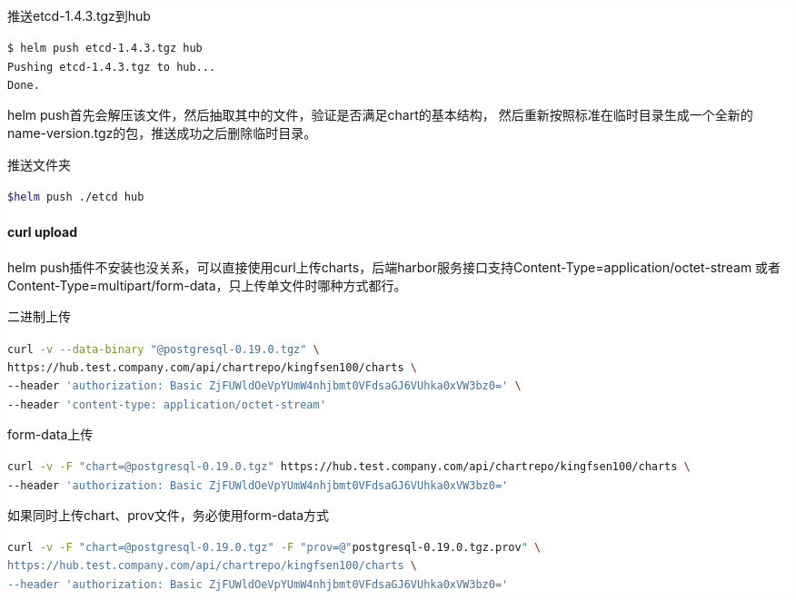 推送etcd-1.4.3.tgz到hub

```bash
$ helm push etcd-1.4.3.tgz hub
Pushing etcd-1.4.3.tgz to hub...
Done.
```

helm push首先会解压该文件，然后抽取其中的文件，验证是否满足chart的基本结构，
然后重新按照标准在临时目录生成一个全新的name-version.tgz的包，推送成功之后删除临时目录。

推送文件夹

```bash
$helm push ./etcd hub
```

#### curl upload

helm push插件不安装也没关系，可以直接使用curl上传charts，后端harbor服务接口支持Content-Type=application/octet-stream
或者Content-Type=multipart/form-data，只上传单文件时哪种方式都行。

二进制上传

```bash
curl -v --data-binary "@postgresql-0.19.0.tgz" \
https://hub.test.company.com/api/chartrepo/kingfsen100/charts \
--header 'authorization: Basic ZjFUWldOeVpYUmW4nhjbmt0VFdsaGJ6VUhka0xVW3bz0=' \
--header 'content-type: application/octet-stream'
```

form-data上传

```bash
curl -v -F "chart=@postgresql-0.19.0.tgz" https://hub.test.company.com/api/chartrepo/kingfsen100/charts \
--header 'authorization: Basic ZjFUWldOeVpYUmW4nhjbmt0VFdsaGJ6VUhka0xVW3bz0='
```

如果同时上传chart、prov文件，务必使用form-data方式

```bash
curl -v -F "chart=@postgresql-0.19.0.tgz" -F "prov=@"postgresql-0.19.0.tgz.prov" \
https://hub.test.company.com/api/chartrepo/kingfsen100/charts \
--header 'authorization: Basic ZjFUWldOeVpYUmW4nhjbmt0VFdsaGJ6VUhka0xVW3bz0='
```